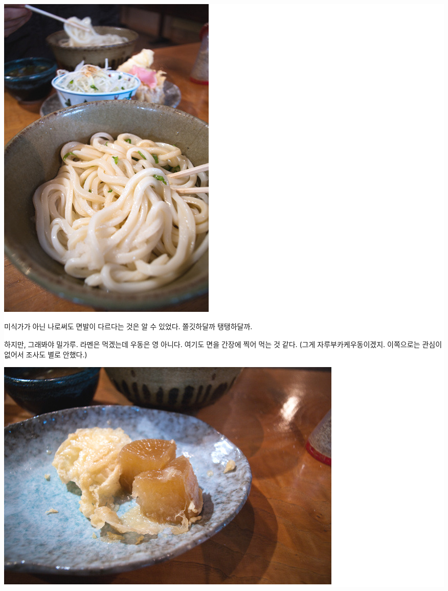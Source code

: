 ![ ](/assets/media/uploads_1_cfile23.uf.160DEC234BCC9C8529DF21.jpg)

미식가가 아닌 나로써도 면발이 다르다는 것은 알 수 있었다. 쫄깃하달까 탱탱하달까.

하지만, 그래봐야 밀가루. 라멘은 먹겠는데 우동은 영 아니다. 여기도 면을 간장에 찍어 먹는 것 같다. (그게 자루부카케우동이겠지. 이쪽으로는 관심이 없어서 조사도 별로 안했다.)

![ ](/assets/media/uploads_1_cfile2.uf.150DEC234BCC9C862AB9FA.jpg)
